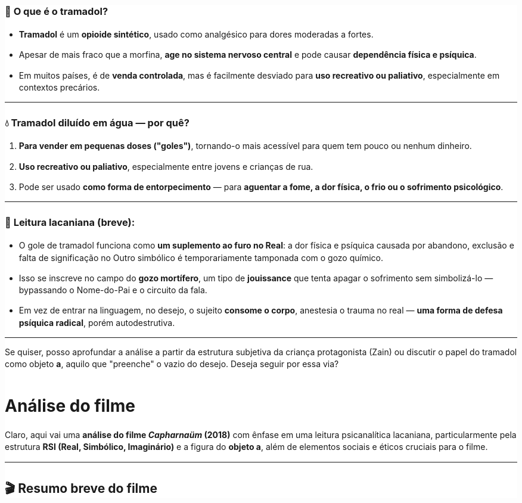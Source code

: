 
### 🔎 **O que é o tramadol?**

-   **Tramadol** é um **opioide sintético**, usado como analgésico para dores moderadas a fortes.
    
-   Apesar de mais fraco que a morfina, **age no sistema nervoso central** e pode causar **dependência física e psíquica**.
    
-   Em muitos países, é de **venda controlada**, mas é facilmente desviado para **uso recreativo ou paliativo**, especialmente em contextos precários.
    

---

### 💧 **Tramadol diluído em água — por quê?**

1.  **Para vender em pequenas doses ("goles")**, tornando-o mais acessível para quem tem pouco ou nenhum dinheiro.
    
2.  **Uso recreativo ou paliativo**, especialmente entre jovens e crianças de rua.
    
3.  Pode ser usado **como forma de entorpecimento** — para **aguentar a fome, a dor física, o frio ou o sofrimento psicológico**.
    

---

### 🧠 **Leitura lacaniana (breve):**

-   O gole de tramadol funciona como **um suplemento ao furo no Real**: a dor física e psíquica causada por abandono, exclusão e falta de significação no Outro simbólico é temporariamente tamponada com o gozo químico.
    
-   Isso se inscreve no campo do **gozo mortífero**, um tipo de **jouissance** que tenta apagar o sofrimento sem simbolizá-lo — bypassando o Nome-do-Pai e o circuito da fala.
    
-   Em vez de entrar na linguagem, no desejo, o sujeito **consome o corpo**, anestesia o trauma no real — **uma forma de defesa psíquica radical**, porém autodestrutiva.
    

---

Se quiser, posso aprofundar a análise a partir da estrutura subjetiva da criança protagonista (Zain) ou discutir o papel do tramadol como objeto **a**, aquilo que "preenche" o vazio do desejo. Deseja seguir por essa via?

# Análise do filme

Claro, aqui vai uma **análise do filme *Capharnaüm* (2018)** com ênfase em uma leitura psicanalítica lacaniana, particularmente pela estrutura **RSI (Real, Simbólico, Imaginário)** e a figura do **objeto a**, além de elementos sociais e éticos cruciais para o filme.

---

## 🎬 **Resumo breve do filme**
